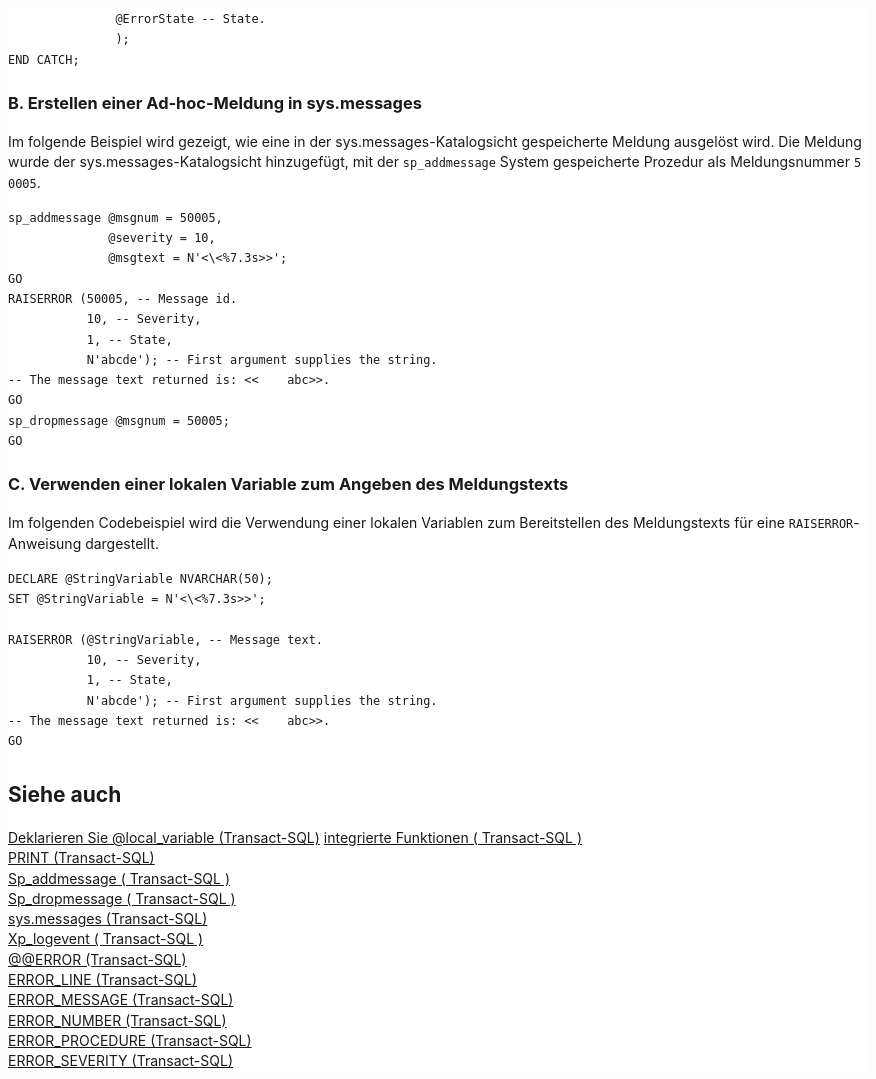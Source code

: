 ```  
               @ErrorState -- State.  
               );  
END CATCH;  
```  
  
### <a name="b-creating-an-ad-hoc-message-in-sysmessages"></a>B. Erstellen einer Ad-hoc-Meldung in sys.messages  
 Im folgende Beispiel wird gezeigt, wie eine in der sys.messages-Katalogsicht gespeicherte Meldung ausgelöst wird. Die Meldung wurde der sys.messages-Katalogsicht hinzugefügt, mit der `sp_addmessage` System gespeicherte Prozedur als Meldungsnummer `50005`.  
  
```  
sp_addmessage @msgnum = 50005,  
              @severity = 10,  
              @msgtext = N'<\<%7.3s>>';  
GO  
RAISERROR (50005, -- Message id.  
           10, -- Severity,  
           1, -- State,  
           N'abcde'); -- First argument supplies the string.  
-- The message text returned is: <<    abc>>.  
GO  
sp_dropmessage @msgnum = 50005;  
GO  
```  
  
### <a name="c-using-a-local-variable-to-supply-the-message-text"></a>C. Verwenden einer lokalen Variable zum Angeben des Meldungstexts  
 Im folgenden Codebeispiel wird die Verwendung einer lokalen Variablen zum Bereitstellen des Meldungstexts für eine `RAISERROR`-Anweisung dargestellt.  
  
```  
DECLARE @StringVariable NVARCHAR(50);  
SET @StringVariable = N'<\<%7.3s>>';  
  
RAISERROR (@StringVariable, -- Message text.  
           10, -- Severity,  
           1, -- State,  
           N'abcde'); -- First argument supplies the string.  
-- The message text returned is: <<    abc>>.  
GO  
```  
  
## <a name="see-also"></a>Siehe auch  
 [Deklarieren Sie @local_variable (Transact-SQL)](../../t-sql/language-elements/declare-local-variable-transact-sql.md) [integrierte Funktionen &#40; Transact-SQL &#41;](~/t-sql/functions/functions.md)   
 [PRINT &#40;Transact-SQL&#41;](../../t-sql/language-elements/print-transact-sql.md)   
 [Sp_addmessage &#40; Transact-SQL &#41;](../../relational-databases/system-stored-procedures/sp-addmessage-transact-sql.md)   
 [Sp_dropmessage &#40; Transact-SQL &#41;](../../relational-databases/system-stored-procedures/sp-dropmessage-transact-sql.md)   
 [sys.messages &#40;Transact-SQL&#41;](../../relational-databases/system-catalog-views/messages-for-errors-catalog-views-sys-messages.md)   
 [Xp_logevent &#40; Transact-SQL &#41;](../../relational-databases/system-stored-procedures/xp-logevent-transact-sql.md)   
 [@@ERROR &#40;Transact-SQL&#41;](../../t-sql/functions/error-transact-sql.md)   
 [ERROR_LINE &#40;Transact-SQL&#41;](../../t-sql/functions/error-line-transact-sql.md)   
 [ERROR_MESSAGE &#40;Transact-SQL&#41;](../../t-sql/functions/error-message-transact-sql.md)   
 [ERROR_NUMBER &#40;Transact-SQL&#41;](../../t-sql/functions/error-number-transact-sql.md)   
 [ERROR_PROCEDURE &#40;Transact-SQL&#41;](../../t-sql/functions/error-procedure-transact-sql.md)   
 [ERROR_SEVERITY &#40;Transact-SQL&#41;](../../t-sql/functions/error-severity-transact-sql.md)   